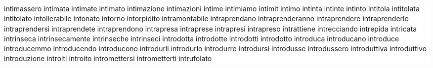 intimassero
intimata
intimate
intimato
intimazione
intimazioni
intime
intimiamo
intimit
intimo
intinta
intinte
intinto
intitola
intitolata
intitolato
intollerabile
intonato
intorno
intorpidito
intramontabile
intraprendano
intraprenderanno
intraprendere
intraprenderlo
intraprendersi
intraprendete
intraprendono
intrapresa
intraprese
intrapresi
intrapreso
intrattiene
intrecciando
intrepida
intricata
intrinseca
intrinsecamente
intrinseche
intrinseci
introdotta
introdotte
introdotti
introdotto
introduca
introducano
introduce
introducemmo
introducendo
introducono
introdurli
introdurlo
introdurre
introdursi
introdusse
introdussero
introduttiva
introduttivo
introduzione
introiti
introito
intromettersi
intrometterti
intrufolato